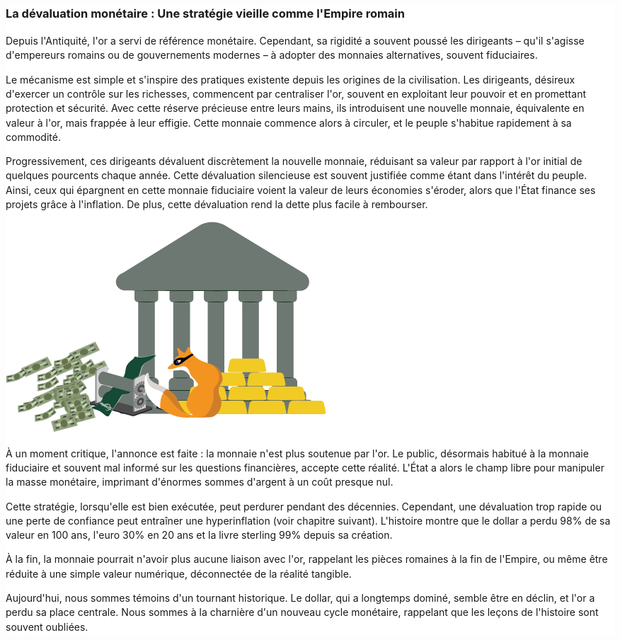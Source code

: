### La dévaluation monétaire : Une stratégie vieille comme l'Empire romain

Depuis l'Antiquité, l'or a servi de référence monétaire. Cependant, sa rigidité a souvent poussé les dirigeants – qu'il s'agisse d'empereurs romains ou de gouvernements modernes – à adopter des monnaies alternatives, souvent fiduciaires.

Le mécanisme est simple et s'inspire des pratiques existente depuis les origines de la civilisation. Les dirigeants, désireux d'exercer un contrôle sur les richesses, commencent par centraliser l'or, souvent en exploitant leur pouvoir et en promettant protection et sécurité. Avec cette réserve précieuse entre leurs mains, ils introduisent une nouvelle monnaie, équivalente en valeur à l'or, mais frappée à leur effigie. Cette monnaie commence alors à circuler, et le peuple s'habitue rapidement à sa commodité.

Progressivement, ces dirigeants dévaluent discrètement la nouvelle monnaie, réduisant sa valeur par rapport à l'or initial de quelques pourcents chaque année. Cette dévaluation silencieuse est souvent justifiée comme étant dans l'intérêt du peuple. Ainsi, ceux qui épargnent en cette monnaie fiduciaire voient la valeur de leurs économies s'éroder, alors que l'État finance ses projets grâce à l'inflation. De plus, cette dévaluation rend la dette plus facile à rembourser.

![image](assets\Concept\chapitre2\3.jpeg)

À un moment critique, l'annonce est faite : la monnaie n'est plus soutenue par l'or. Le public, désormais habitué à la monnaie fiduciaire et souvent mal informé sur les questions financières, accepte cette réalité. L'État a alors le champ libre pour manipuler la masse monétaire, imprimant d'énormes sommes d'argent à un coût presque nul.

Cette stratégie, lorsqu'elle est bien exécutée, peut perdurer pendant des décennies. Cependant, une dévaluation trop rapide ou une perte de confiance peut entraîner une hyperinflation (voir chapitre suivant). L'histoire montre que le dollar a perdu 98% de sa valeur en 100 ans, l'euro 30% en 20 ans et la livre sterling 99% depuis sa création.

À la fin, la monnaie pourrait n'avoir plus aucune liaison avec l'or, rappelant les pièces romaines à la fin de l'Empire, ou même être réduite à une simple valeur numérique, déconnectée de la réalité tangible.

Aujourd'hui, nous sommes témoins d'un tournant historique. Le dollar, qui a longtemps dominé, semble être en déclin, et l'or a perdu sa place centrale. Nous sommes à la charnière d'un nouveau cycle monétaire, rappelant que les leçons de l'histoire sont souvent oubliées.
